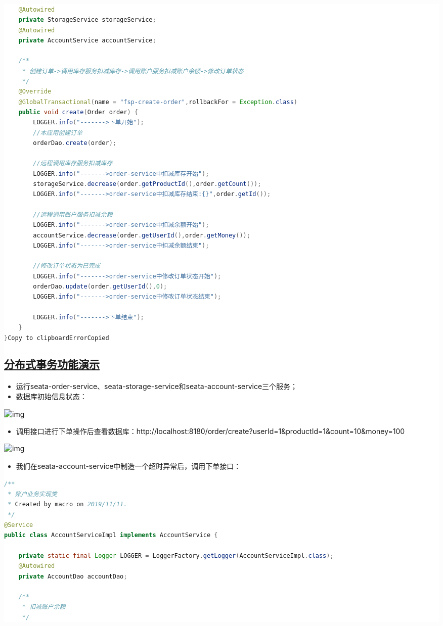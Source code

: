 ```java
    @Autowired
    private StorageService storageService;
    @Autowired
    private AccountService accountService;

    /**
     * 创建订单->调用库存服务扣减库存->调用账户服务扣减账户余额->修改订单状态
     */
    @Override
    @GlobalTransactional(name = "fsp-create-order",rollbackFor = Exception.class)
    public void create(Order order) {
        LOGGER.info("------->下单开始");
        //本应用创建订单
        orderDao.create(order);

        //远程调用库存服务扣减库存
        LOGGER.info("------->order-service中扣减库存开始");
        storageService.decrease(order.getProductId(),order.getCount());
        LOGGER.info("------->order-service中扣减库存结束:{}",order.getId());

        //远程调用账户服务扣减余额
        LOGGER.info("------->order-service中扣减余额开始");
        accountService.decrease(order.getUserId(),order.getMoney());
        LOGGER.info("------->order-service中扣减余额结束");

        //修改订单状态为已完成
        LOGGER.info("------->order-service中修改订单状态开始");
        orderDao.update(order.getUserId(),0);
        LOGGER.info("------->order-service中修改订单状态结束");

        LOGGER.info("------->下单结束");
    }
}Copy to clipboardErrorCopied
```

## [分布式事务功能演示](http://www.macrozheng.com/#/cloud/seata?id=分布式事务功能演示)

- 运行seata-order-service、seata-storage-service和seata-account-service三个服务；
- 数据库初始信息状态：

![img](http://www.macrozheng.com/images/springcloud_seata_02.png)

- 调用接口进行下单操作后查看数据库：http://localhost:8180/order/create?userId=1&productId=1&count=10&money=100

![img](http://www.macrozheng.com/images/springcloud_seata_03.png)

- 我们在seata-account-service中制造一个超时异常后，调用下单接口：

```java
/**
 * 账户业务实现类
 * Created by macro on 2019/11/11.
 */
@Service
public class AccountServiceImpl implements AccountService {

    private static final Logger LOGGER = LoggerFactory.getLogger(AccountServiceImpl.class);
    @Autowired
    private AccountDao accountDao;

    /**
     * 扣减账户余额
     */
```